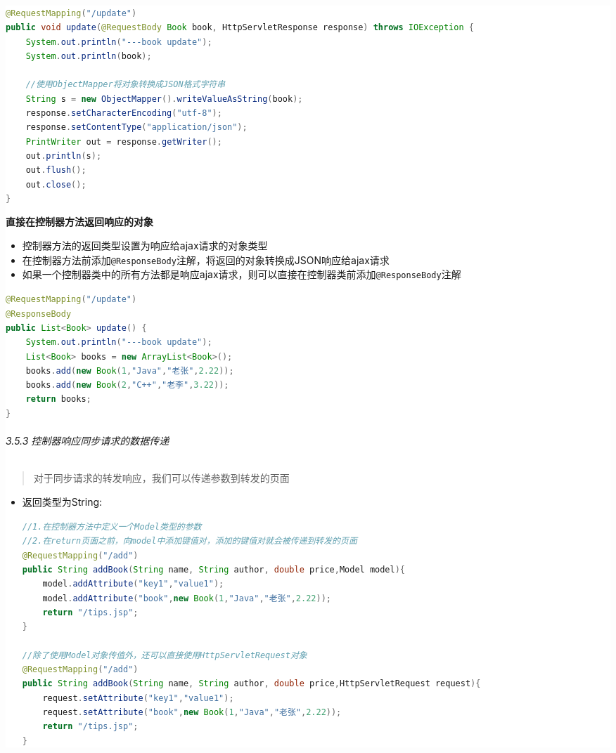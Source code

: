 ```java
@RequestMapping("/update")
public void update(@RequestBody Book book, HttpServletResponse response) throws IOException {
    System.out.println("---book update");
    System.out.println(book);

    //使用ObjectMapper将对象转换成JSON格式字符串
    String s = new ObjectMapper().writeValueAsString(book);
    response.setCharacterEncoding("utf-8");
    response.setContentType("application/json");
    PrintWriter out = response.getWriter();
    out.println(s);
    out.flush();
    out.close();
}
```

**直接在控制器方法返回响应的对象**

- 控制器方法的返回类型设置为响应给ajax请求的对象类型
- 在控制器方法前添加`@ResponseBody`注解，将返回的对象转换成JSON响应给ajax请求
- 如果一个控制器类中的所有方法都是响应ajax请求，则可以直接在控制器类前添加`@ResponseBody`注解

```java
@RequestMapping("/update")
@ResponseBody
public List<Book> update() {
    System.out.println("---book update");
    List<Book> books = new ArrayList<Book>();
    books.add(new Book(1,"Java","老张",2.22));
    books.add(new Book(2,"C++","老李",3.22));
    return books;
}
```

###### 3.5.3 控制器响应同步请求的数据传递

> 对于同步请求的转发响应，我们可以传递参数到转发的页面

- 返回类型为String:

  ```java
  //1.在控制器方法中定义一个Model类型的参数
  //2.在return页面之前，向model中添加键值对，添加的键值对就会被传递到转发的页面
  @RequestMapping("/add")
  public String addBook(String name, String author, double price,Model model){
      model.addAttribute("key1","value1");
      model.addAttribute("book",new Book(1,"Java","老张",2.22));
      return "/tips.jsp";
  }
  
  //除了使用Model对象传值外，还可以直接使用HttpServletRequest对象
  @RequestMapping("/add")
  public String addBook(String name, String author, double price,HttpServletRequest request){
      request.setAttribute("key1","value1");
      request.setAttribute("book",new Book(1,"Java","老张",2.22));
      return "/tips.jsp";
  }
  ```
